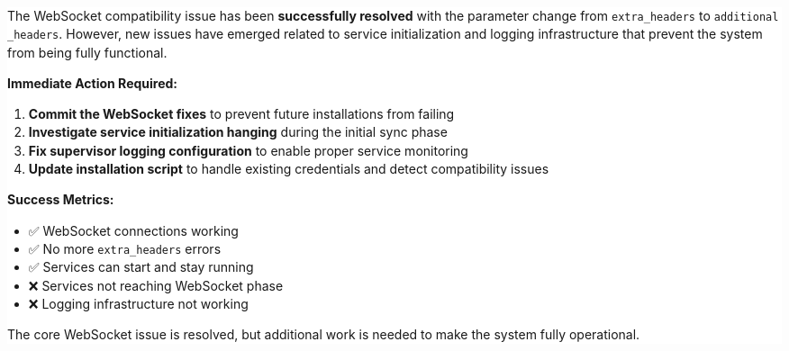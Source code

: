 The WebSocket compatibility issue has been **successfully resolved** with the parameter change from `extra_headers` to `additional_headers`. However, new issues have emerged related to service initialization and logging infrastructure that prevent the system from being fully functional.

**Immediate Action Required:**
1. **Commit the WebSocket fixes** to prevent future installations from failing
2. **Investigate service initialization hanging** during the initial sync phase
3. **Fix supervisor logging configuration** to enable proper service monitoring
4. **Update installation script** to handle existing credentials and detect compatibility issues

**Success Metrics:**
- ✅ WebSocket connections working
- ✅ No more `extra_headers` errors
- ✅ Services can start and stay running
- ❌ Services not reaching WebSocket phase
- ❌ Logging infrastructure not working

The core WebSocket issue is resolved, but additional work is needed to make the system fully operational.
